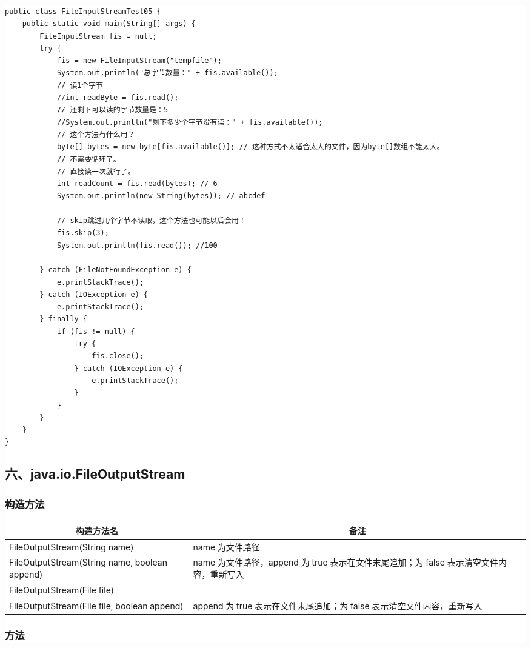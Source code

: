 ```
public class FileInputStreamTest05 {
    public static void main(String[] args) {
        FileInputStream fis = null;
        try {
            fis = new FileInputStream("tempfile");
            System.out.println("总字节数量：" + fis.available());
            // 读1个字节
            //int readByte = fis.read();
            // 还剩下可以读的字节数量是：5
            //System.out.println("剩下多少个字节没有读：" + fis.available());
            // 这个方法有什么用？
            byte[] bytes = new byte[fis.available()]; // 这种方式不太适合太大的文件，因为byte[]数组不能太大。
            // 不需要循环了。
            // 直接读一次就行了。
            int readCount = fis.read(bytes); // 6
            System.out.println(new String(bytes)); // abcdef

            // skip跳过几个字节不读取，这个方法也可能以后会用！
            fis.skip(3);
            System.out.println(fis.read()); //100

        } catch (FileNotFoundException e) {
            e.printStackTrace();
        } catch (IOException e) {
            e.printStackTrace();
        } finally {
            if (fis != null) {
                try {
                    fis.close();
                } catch (IOException e) {
                    e.printStackTrace();
                }
            }
        }
    }
}
```

六、java.io.FileOutputStream
--------------------------

### 构造方法

<table><thead><tr><th>构造方法名</th><th>备注</th></tr></thead><tbody><tr><td>FileOutputStream(String name)</td><td>name 为文件路径</td></tr><tr><td>FileOutputStream(String name, boolean append)</td><td>name 为文件路径，append 为 true 表示在文件末尾追加；为 false 表示清空文件内容，重新写入</td></tr><tr><td>FileOutputStream(File file)</td><td></td></tr><tr><td>FileOutputStream(File file, boolean append)</td><td>append 为 true 表示在文件末尾追加；为 false 表示清空文件内容，重新写入</td></tr></tbody></table>

### 方法
